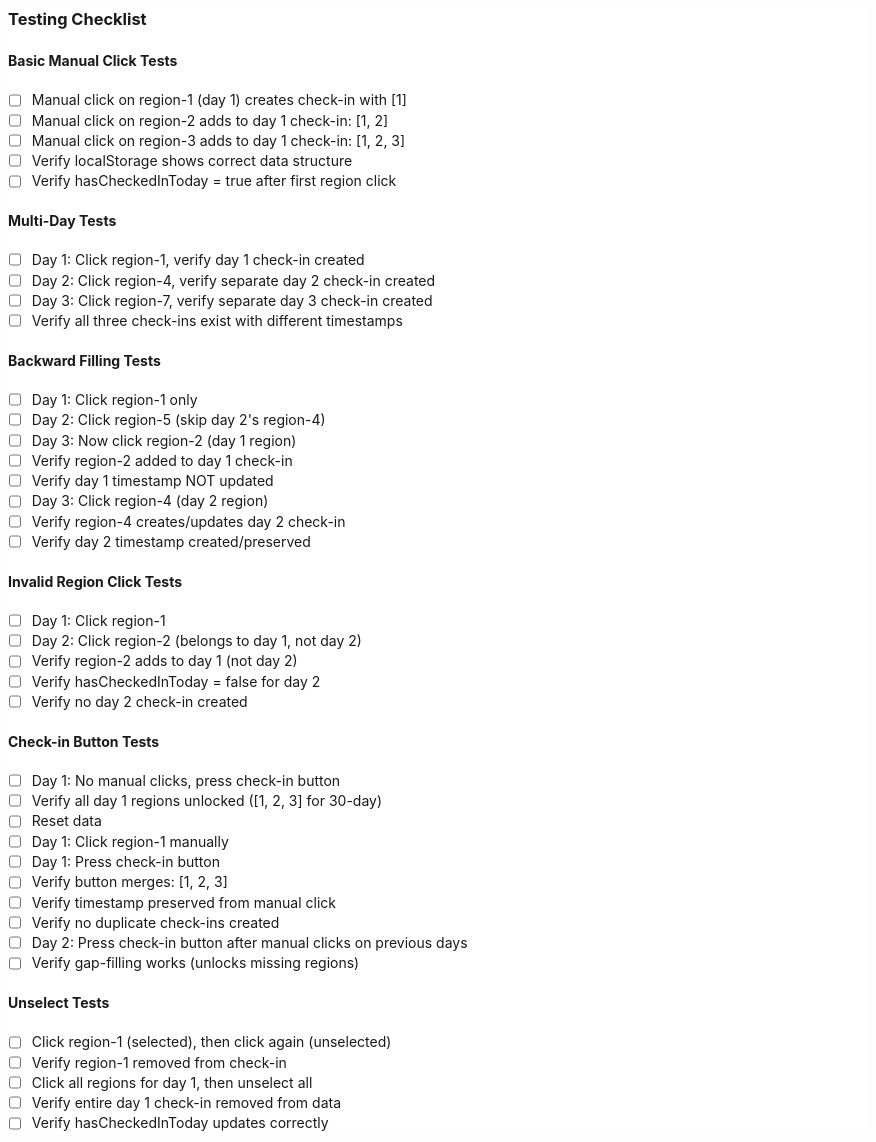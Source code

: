 ### Testing Checklist

#### Basic Manual Click Tests
- [ ] Manual click on region-1 (day 1) creates check-in with [1]
- [ ] Manual click on region-2 adds to day 1 check-in: [1, 2]
- [ ] Manual click on region-3 adds to day 1 check-in: [1, 2, 3]
- [ ] Verify localStorage shows correct data structure
- [ ] Verify hasCheckedInToday = true after first region click

#### Multi-Day Tests
- [ ] Day 1: Click region-1, verify day 1 check-in created
- [ ] Day 2: Click region-4, verify separate day 2 check-in created
- [ ] Day 3: Click region-7, verify separate day 3 check-in created
- [ ] Verify all three check-ins exist with different timestamps

#### Backward Filling Tests
- [ ] Day 1: Click region-1 only
- [ ] Day 2: Click region-5 (skip day 2's region-4)
- [ ] Day 3: Now click region-2 (day 1 region)
- [ ] Verify region-2 added to day 1 check-in
- [ ] Verify day 1 timestamp NOT updated
- [ ] Day 3: Click region-4 (day 2 region)
- [ ] Verify region-4 creates/updates day 2 check-in
- [ ] Verify day 2 timestamp created/preserved

#### Invalid Region Click Tests
- [ ] Day 1: Click region-1
- [ ] Day 2: Click region-2 (belongs to day 1, not day 2)
- [ ] Verify region-2 adds to day 1 (not day 2)
- [ ] Verify hasCheckedInToday = false for day 2
- [ ] Verify no day 2 check-in created

#### Check-in Button Tests
- [ ] Day 1: No manual clicks, press check-in button
- [ ] Verify all day 1 regions unlocked ([1, 2, 3] for 30-day)
- [ ] Reset data
- [ ] Day 1: Click region-1 manually
- [ ] Day 1: Press check-in button
- [ ] Verify button merges: [1, 2, 3]
- [ ] Verify timestamp preserved from manual click
- [ ] Verify no duplicate check-ins created
- [ ] Day 2: Press check-in button after manual clicks on previous days
- [ ] Verify gap-filling works (unlocks missing regions)

#### Unselect Tests
- [ ] Click region-1 (selected), then click again (unselected)
- [ ] Verify region-1 removed from check-in
- [ ] Click all regions for day 1, then unselect all
- [ ] Verify entire day 1 check-in removed from data
- [ ] Verify hasCheckedInToday updates correctly
